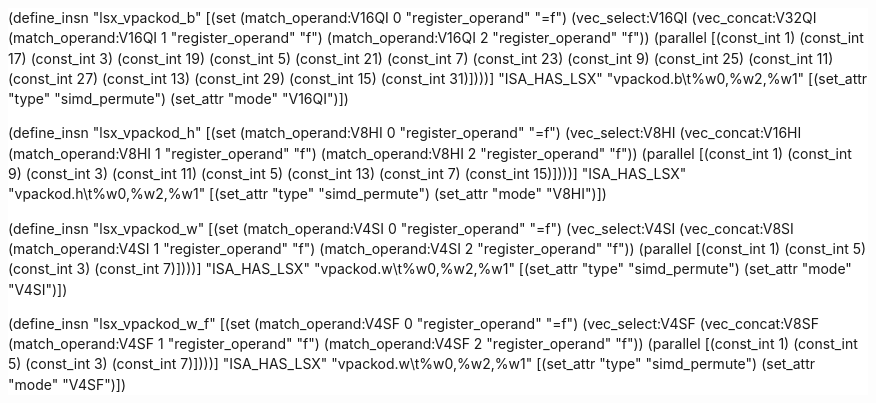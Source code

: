(define_insn "lsx_vpackod_b"
  [(set (match_operand:V16QI 0 "register_operand" "=f")
	(vec_select:V16QI
	  (vec_concat:V32QI
	    (match_operand:V16QI 1 "register_operand" "f")
	    (match_operand:V16QI 2 "register_operand" "f"))
	  (parallel [(const_int 1)  (const_int 17)
		     (const_int 3)  (const_int 19)
		     (const_int 5)  (const_int 21)
		     (const_int 7)  (const_int 23)
		     (const_int 9)  (const_int 25)
		     (const_int 11) (const_int 27)
		     (const_int 13) (const_int 29)
		     (const_int 15) (const_int 31)])))]
  "ISA_HAS_LSX"
  "vpackod.b\t%w0,%w2,%w1"
  [(set_attr "type" "simd_permute")
   (set_attr "mode" "V16QI")])

(define_insn "lsx_vpackod_h"
  [(set (match_operand:V8HI 0 "register_operand" "=f")
	(vec_select:V8HI
	  (vec_concat:V16HI
	    (match_operand:V8HI 1 "register_operand" "f")
	    (match_operand:V8HI 2 "register_operand" "f"))
	  (parallel [(const_int 1) (const_int 9)
		     (const_int 3) (const_int 11)
		     (const_int 5) (const_int 13)
		     (const_int 7) (const_int 15)])))]
  "ISA_HAS_LSX"
  "vpackod.h\t%w0,%w2,%w1"
  [(set_attr "type" "simd_permute")
   (set_attr "mode" "V8HI")])

(define_insn "lsx_vpackod_w"
  [(set (match_operand:V4SI 0 "register_operand" "=f")
	(vec_select:V4SI
	  (vec_concat:V8SI
	    (match_operand:V4SI 1 "register_operand" "f")
	    (match_operand:V4SI 2 "register_operand" "f"))
	  (parallel [(const_int 1) (const_int 5)
		     (const_int 3) (const_int 7)])))]
  "ISA_HAS_LSX"
  "vpackod.w\t%w0,%w2,%w1"
  [(set_attr "type" "simd_permute")
   (set_attr "mode" "V4SI")])

(define_insn "lsx_vpackod_w_f"
  [(set (match_operand:V4SF 0 "register_operand" "=f")
	(vec_select:V4SF
	  (vec_concat:V8SF
	    (match_operand:V4SF 1 "register_operand" "f")
	    (match_operand:V4SF 2 "register_operand" "f"))
	  (parallel [(const_int 1) (const_int 5)
		     (const_int 3) (const_int 7)])))]
  "ISA_HAS_LSX"
  "vpackod.w\t%w0,%w2,%w1"
  [(set_attr "type" "simd_permute")
   (set_attr "mode" "V4SF")])
